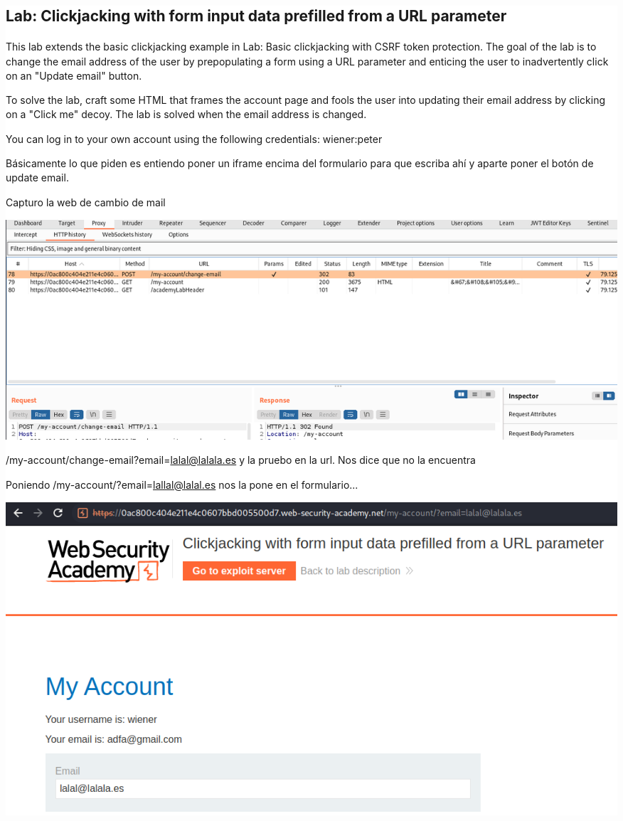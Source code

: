 ## Lab: Clickjacking with form input data prefilled from a URL parameter

This lab extends the basic clickjacking example in Lab: Basic clickjacking with CSRF token protection. The goal of the lab is to change the email address of the user by prepopulating a form using a URL parameter and enticing the user to inadvertently click on an "Update email" button.

To solve the lab, craft some HTML that frames the account page and fools the user into updating their email address by clicking on a "Click me" decoy. The lab is solved when the email address is changed.

You can log in to your own account using the following credentials: wiener:peter

Básicamente lo que piden es entiendo poner un iframe encima del formulario para que escriba ahí y aparte poner el botón de update email.

Capturo la web de cambio de mail

![](assets/2022-07-28-18-34-14.png)

/my-account/change-email?email=lalal@lalala.es y la pruebo en la url. Nos dice que no la encuentra

Poniendo /my-account/?email=lallal@lalal.es nos la pone en el formulario... 

![](assets/2022-07-28-18-36-27.png)

